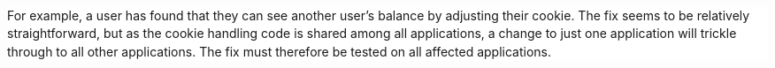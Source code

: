 For example, a user has found that they can see another user’s balance
by adjusting their cookie. The fix seems to be relatively
straightforward, but as the cookie handling code is shared among all
applications, a change to just one application will trickle through to
all other applications. The fix must therefore be tested on all affected
applications.


